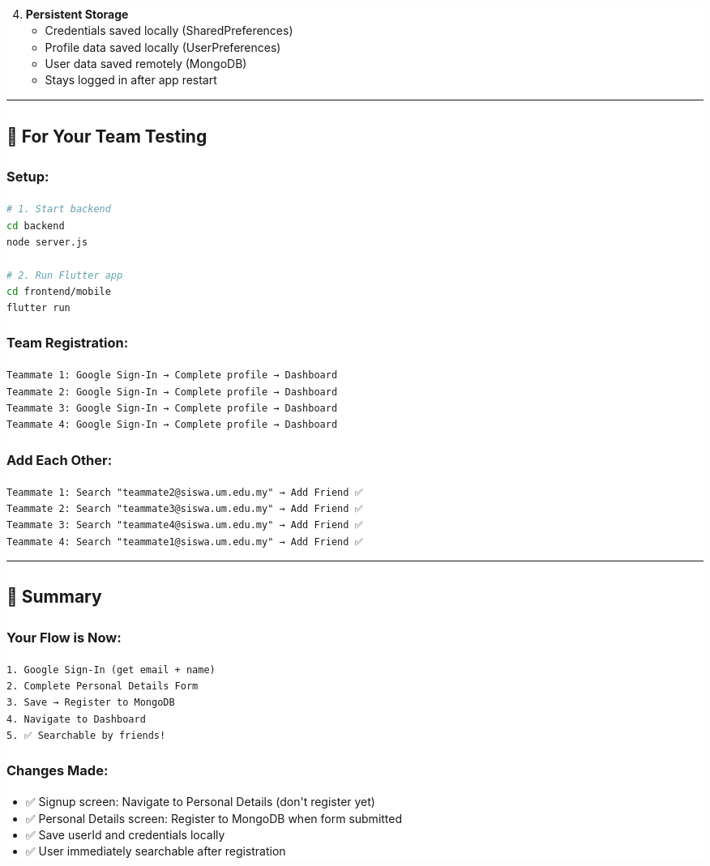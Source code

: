 4. **Persistent Storage**
   - Credentials saved locally (SharedPreferences)
   - Profile data saved locally (UserPreferences)
   - User data saved remotely (MongoDB)
   - Stays logged in after app restart

---

## 🚀 For Your Team Testing

### Setup:
```bash
# 1. Start backend
cd backend
node server.js

# 2. Run Flutter app
cd frontend/mobile
flutter run
```

### Team Registration:
```
Teammate 1: Google Sign-In → Complete profile → Dashboard
Teammate 2: Google Sign-In → Complete profile → Dashboard
Teammate 3: Google Sign-In → Complete profile → Dashboard
Teammate 4: Google Sign-In → Complete profile → Dashboard
```

### Add Each Other:
```
Teammate 1: Search "teammate2@siswa.um.edu.my" → Add Friend ✅
Teammate 2: Search "teammate3@siswa.um.edu.my" → Add Friend ✅
Teammate 3: Search "teammate4@siswa.um.edu.my" → Add Friend ✅
Teammate 4: Search "teammate1@siswa.um.edu.my" → Add Friend ✅
```

---

## 📝 Summary

### Your Flow is Now:
```
1. Google Sign-In (get email + name)
2. Complete Personal Details Form
3. Save → Register to MongoDB
4. Navigate to Dashboard
5. ✅ Searchable by friends!
```

### Changes Made:
- ✅ Signup screen: Navigate to Personal Details (don't register yet)
- ✅ Personal Details screen: Register to MongoDB when form submitted
- ✅ Save userId and credentials locally
- ✅ User immediately searchable after registration
